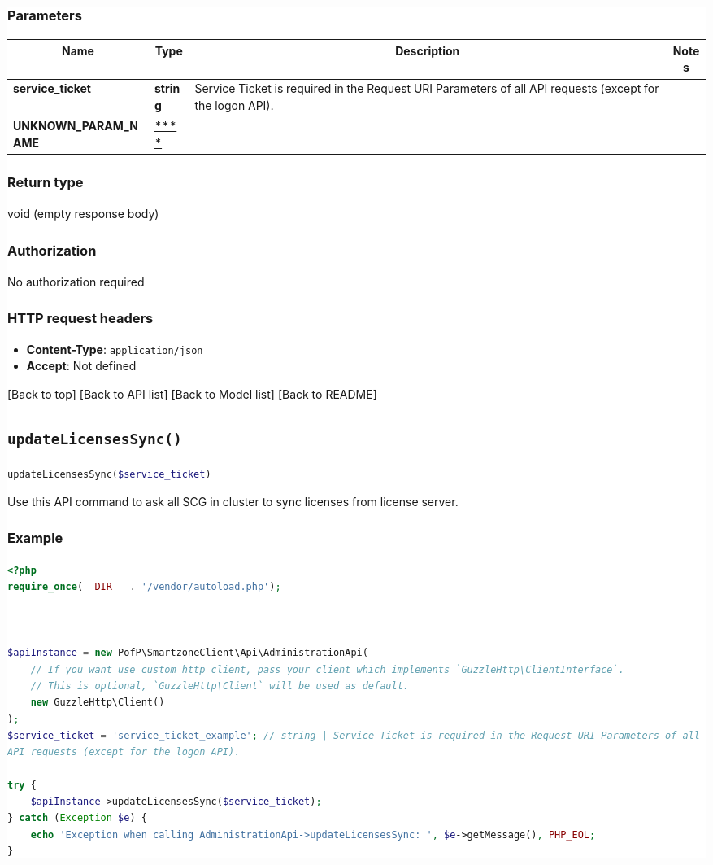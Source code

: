 ### Parameters

| Name | Type | Description  | Notes |
| ------------- | ------------- | ------------- | ------------- |
| **service_ticket** | **string**| Service Ticket is required in the Request URI Parameters of all API requests (except for the logon API). | |
| **UNKNOWN_PARAM_NAME** | [****](../Model/.md)|  | |

### Return type

void (empty response body)

### Authorization

No authorization required

### HTTP request headers

- **Content-Type**: `application/json`
- **Accept**: Not defined

[[Back to top]](#) [[Back to API list]](../../README.md#endpoints)
[[Back to Model list]](../../README.md#models)
[[Back to README]](../../README.md)

## `updateLicensesSync()`

```php
updateLicensesSync($service_ticket)
```

Use this API command to ask all SCG in cluster to sync licenses from license server.

### Example

```php
<?php
require_once(__DIR__ . '/vendor/autoload.php');



$apiInstance = new PofP\SmartzoneClient\Api\AdministrationApi(
    // If you want use custom http client, pass your client which implements `GuzzleHttp\ClientInterface`.
    // This is optional, `GuzzleHttp\Client` will be used as default.
    new GuzzleHttp\Client()
);
$service_ticket = 'service_ticket_example'; // string | Service Ticket is required in the Request URI Parameters of all API requests (except for the logon API).

try {
    $apiInstance->updateLicensesSync($service_ticket);
} catch (Exception $e) {
    echo 'Exception when calling AdministrationApi->updateLicensesSync: ', $e->getMessage(), PHP_EOL;
}
```
